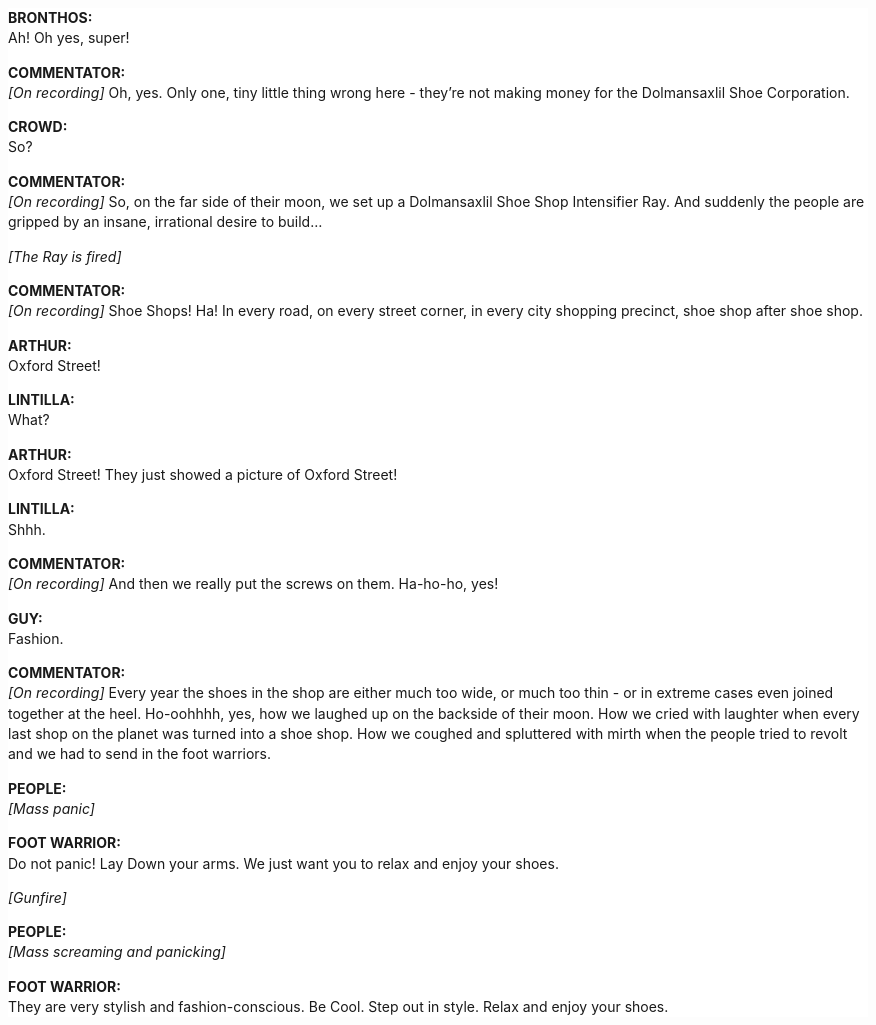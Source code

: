 **BRONTHOS:**  
Ah! Oh yes, super!  
  
**COMMENTATOR:**  
_\[On recording\]_ Oh, yes. Only one, tiny little thing wrong here - they’re not making money for the Dolmansaxlil Shoe Corporation.  
  
**CROWD:**  
So?  
  
**COMMENTATOR:**  
_\[On recording\]_ So, on the far side of their moon, we set up a Dolmansaxlil Shoe Shop Intensifier Ray. And suddenly the people are gripped by an insane, irrational desire to build…  
  
_\[The Ray is fired\]_  
  
**COMMENTATOR:**  
_\[On recording\]_ Shoe Shops! Ha! In every road, on every street corner, in every city shopping precinct, shoe shop after shoe shop.  
  
**ARTHUR:**  
Oxford Street!  
  
**LINTILLA:**  
What?  
  
**ARTHUR:**  
Oxford Street! They just showed a picture of Oxford Street!  
  
**LINTILLA:**  
Shhh.  
  
**COMMENTATOR:**  
_\[On recording\]_ And then we really put the screws on them. Ha-ho-ho, yes!  
  
**GUY:**  
Fashion.  
  
**COMMENTATOR:**  
_\[On recording\]_ Every year the shoes in the shop are either much too wide, or much too thin - or in extreme cases even joined together at the heel. Ho-oohhhh, yes, how we laughed up on the backside of their moon. How we cried with laughter when every last shop on the planet was turned into a shoe shop. How we coughed and spluttered with mirth when the people tried to revolt and we had to send in the foot warriors.  
  
**PEOPLE:**  
_\[Mass panic\]_  
  
**FOOT WARRIOR:**  
Do not panic! Lay Down your arms. We just want you to relax and enjoy your shoes.  
  
_\[Gunfire\]_  
  
**PEOPLE:**  
_\[Mass screaming and panicking\]_  
  
**FOOT WARRIOR:**  
They are very stylish and fashion-conscious. Be Cool. Step out in style. Relax and enjoy your shoes.  
  